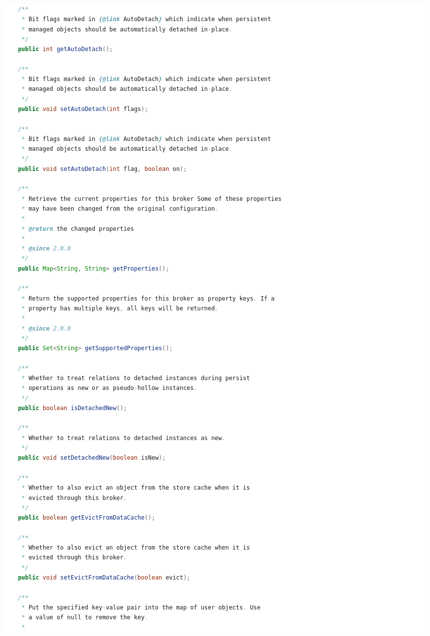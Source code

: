 ```java
    /**
     * Bit flags marked in {@link AutoDetach} which indicate when persistent
     * managed objects should be automatically detached in-place.
     */
    public int getAutoDetach();

    /**
     * Bit flags marked in {@link AutoDetach} which indicate when persistent
     * managed objects should be automatically detached in-place.
     */
    public void setAutoDetach(int flags);

    /**
     * Bit flags marked in {@link AutoDetach} which indicate when persistent
     * managed objects should be automatically detached in-place.
     */
    public void setAutoDetach(int flag, boolean on);
    
    /**
     * Retrieve the current properties for this broker Some of these properties
     * may have been changed from the original configuration.
     * 
     * @return the changed properties
     * 
     * @since 2.0.0
     */
    public Map<String, String> getProperties();
    
    /**
     * Return the supported properties for this broker as property keys. If a
     * property has multiple keys, all keys will be returned.
     * 
     * @since 2.0.0
     */
    public Set<String> getSupportedProperties();

    /**
     * Whether to treat relations to detached instances during persist
     * operations as new or as pseudo-hollow instances.
     */
    public boolean isDetachedNew();

    /**
     * Whether to treat relations to detached instances as new.
     */
    public void setDetachedNew(boolean isNew);

    /**
     * Whether to also evict an object from the store cache when it is
     * evicted through this broker.
     */
    public boolean getEvictFromDataCache();

    /**
     * Whether to also evict an object from the store cache when it is
     * evicted through this broker.
     */
    public void setEvictFromDataCache(boolean evict);

    /**
     * Put the specified key-value pair into the map of user objects. Use
     * a value of null to remove the key.
     *
```